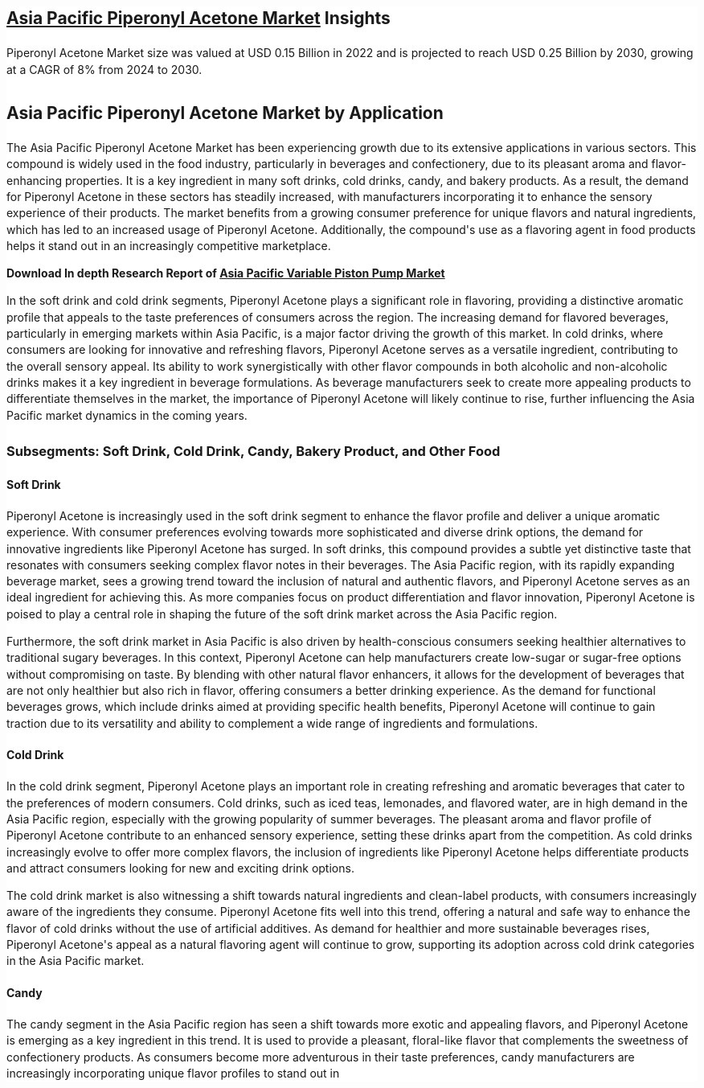 <h2><a href="https://www.verifiedmarketreports.com/download-sample/?rid=363626&amp;utm_source=Github-Feb&amp;utm_medium=219" target="_blank">Asia Pacific Piperonyl Acetone Market</a> Insights</h2><p>Piperonyl Acetone Market size was valued at USD 0.15 Billion in 2022 and is projected to reach USD 0.25 Billion by 2030, growing at a CAGR of 8% from 2024 to 2030.</p><p><h2>Asia Pacific Piperonyl Acetone Market by Application</h2> <p>The Asia Pacific Piperonyl Acetone Market has been experiencing growth due to its extensive applications in various sectors. This compound is widely used in the food industry, particularly in beverages and confectionery, due to its pleasant aroma and flavor-enhancing properties. It is a key ingredient in many soft drinks, cold drinks, candy, and bakery products. As a result, the demand for Piperonyl Acetone in these sectors has steadily increased, with manufacturers incorporating it to enhance the sensory experience of their products. The market benefits from a growing consumer preference for unique flavors and natural ingredients, which has led to an increased usage of Piperonyl Acetone. Additionally, the compound's use as a flavoring agent in food products helps it stand out in an increasingly competitive marketplace. <p><strong>Download In depth Research Report of <a href="https://www.verifiedmarketreports.com/download-sample/?rid=236118&amp;utm_source=Pulse-Dec&amp;utm_medium=219" target="_blank">Asia Pacific Variable Piston Pump Market</a></strong></p></p> <p>In the soft drink and cold drink segments, Piperonyl Acetone plays a significant role in flavoring, providing a distinctive aromatic profile that appeals to the taste preferences of consumers across the region. The increasing demand for flavored beverages, particularly in emerging markets within Asia Pacific, is a major factor driving the growth of this market. In cold drinks, where consumers are looking for innovative and refreshing flavors, Piperonyl Acetone serves as a versatile ingredient, contributing to the overall sensory appeal. Its ability to work synergistically with other flavor compounds in both alcoholic and non-alcoholic drinks makes it a key ingredient in beverage formulations. As beverage manufacturers seek to create more appealing products to differentiate themselves in the market, the importance of Piperonyl Acetone will likely continue to rise, further influencing the Asia Pacific market dynamics in the coming years.</p> <h3>Subsegments: Soft Drink, Cold Drink, Candy, Bakery Product, and Other Food</h3> <h4>Soft Drink</h4> <p>Piperonyl Acetone is increasingly used in the soft drink segment to enhance the flavor profile and deliver a unique aromatic experience. With consumer preferences evolving towards more sophisticated and diverse drink options, the demand for innovative ingredients like Piperonyl Acetone has surged. In soft drinks, this compound provides a subtle yet distinctive taste that resonates with consumers seeking complex flavor notes in their beverages. The Asia Pacific region, with its rapidly expanding beverage market, sees a growing trend toward the inclusion of natural and authentic flavors, and Piperonyl Acetone serves as an ideal ingredient for achieving this. As more companies focus on product differentiation and flavor innovation, Piperonyl Acetone is poised to play a central role in shaping the future of the soft drink market across the Asia Pacific region.</p> <p>Furthermore, the soft drink market in Asia Pacific is also driven by health-conscious consumers seeking healthier alternatives to traditional sugary beverages. In this context, Piperonyl Acetone can help manufacturers create low-sugar or sugar-free options without compromising on taste. By blending with other natural flavor enhancers, it allows for the development of beverages that are not only healthier but also rich in flavor, offering consumers a better drinking experience. As the demand for functional beverages grows, which include drinks aimed at providing specific health benefits, Piperonyl Acetone will continue to gain traction due to its versatility and ability to complement a wide range of ingredients and formulations.</p> <h4>Cold Drink</h4> <p>In the cold drink segment, Piperonyl Acetone plays an important role in creating refreshing and aromatic beverages that cater to the preferences of modern consumers. Cold drinks, such as iced teas, lemonades, and flavored water, are in high demand in the Asia Pacific region, especially with the growing popularity of summer beverages. The pleasant aroma and flavor profile of Piperonyl Acetone contribute to an enhanced sensory experience, setting these drinks apart from the competition. As cold drinks increasingly evolve to offer more complex flavors, the inclusion of ingredients like Piperonyl Acetone helps differentiate products and attract consumers looking for new and exciting drink options.</p> <p>The cold drink market is also witnessing a shift towards natural ingredients and clean-label products, with consumers increasingly aware of the ingredients they consume. Piperonyl Acetone fits well into this trend, offering a natural and safe way to enhance the flavor of cold drinks without the use of artificial additives. As demand for healthier and more sustainable beverages rises, Piperonyl Acetone's appeal as a natural flavoring agent will continue to grow, supporting its adoption across cold drink categories in the Asia Pacific market.</p> <h4>Candy</h4> <p>The candy segment in the Asia Pacific region has seen a shift towards more exotic and appealing flavors, and Piperonyl Acetone is emerging as a key ingredient in this trend. It is used to provide a pleasant, floral-like flavor that complements the sweetness of confectionery products. As consumers become more adventurous in their taste preferences, candy manufacturers are increasingly incorporating unique flavor profiles to stand out in